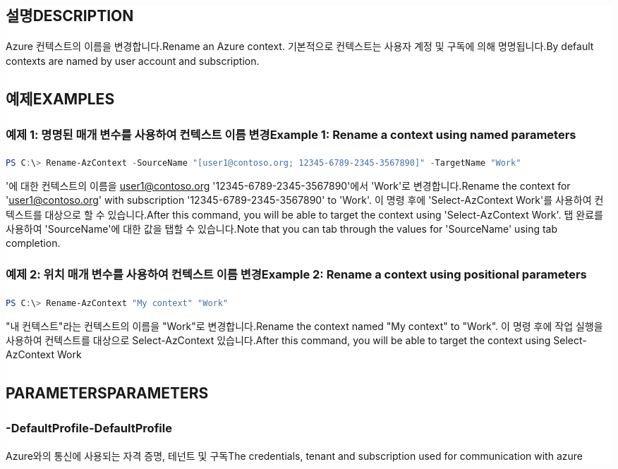 ## <span data-ttu-id="3d3fb-108">설명</span><span class="sxs-lookup"><span data-stu-id="3d3fb-108">DESCRIPTION</span></span>
<span data-ttu-id="3d3fb-109">Azure 컨텍스트의 이름을 변경합니다.</span><span class="sxs-lookup"><span data-stu-id="3d3fb-109">Rename an Azure context.</span></span>  <span data-ttu-id="3d3fb-110">기본적으로 컨텍스트는 사용자 계정 및 구독에 의해 명명됩니다.</span><span class="sxs-lookup"><span data-stu-id="3d3fb-110">By default contexts are named by user account and subscription.</span></span>

## <span data-ttu-id="3d3fb-111">예제</span><span class="sxs-lookup"><span data-stu-id="3d3fb-111">EXAMPLES</span></span>

### <span data-ttu-id="3d3fb-112">예제 1: 명명된 매개 변수를 사용하여 컨텍스트 이름 변경</span><span class="sxs-lookup"><span data-stu-id="3d3fb-112">Example 1: Rename a context using named parameters</span></span>
```powershell
PS C:\> Rename-AzContext -SourceName "[user1@contoso.org; 12345-6789-2345-3567890]" -TargetName "Work"
```

<span data-ttu-id="3d3fb-113">'에 대한 컨텍스트의 이름을 user1@contoso.org '12345-6789-2345-3567890'에서 'Work'로 변경합니다.</span><span class="sxs-lookup"><span data-stu-id="3d3fb-113">Rename the context for 'user1@contoso.org' with subscription '12345-6789-2345-3567890' to 'Work'.</span></span>  <span data-ttu-id="3d3fb-114">이 명령 후에 'Select-AzContext Work'를 사용하여 컨텍스트를 대상으로 할 수 있습니다.</span><span class="sxs-lookup"><span data-stu-id="3d3fb-114">After this command, you will be able to target the context using 'Select-AzContext Work'.</span></span>  <span data-ttu-id="3d3fb-115">탭 완료를 사용하여 'SourceName'에 대한 값을 탭할 수 있습니다.</span><span class="sxs-lookup"><span data-stu-id="3d3fb-115">Note that you can tab through the values for 'SourceName' using tab completion.</span></span>

### <span data-ttu-id="3d3fb-116">예제 2: 위치 매개 변수를 사용하여 컨텍스트 이름 변경</span><span class="sxs-lookup"><span data-stu-id="3d3fb-116">Example 2: Rename a context using positional parameters</span></span>
```powershell
PS C:\> Rename-AzContext "My context" "Work"
```

<span data-ttu-id="3d3fb-117">"내 컨텍스트"라는 컨텍스트의 이름을 "Work"로 변경합니다.</span><span class="sxs-lookup"><span data-stu-id="3d3fb-117">Rename the context named "My context" to "Work".</span></span>  <span data-ttu-id="3d3fb-118">이 명령 후에 작업 실행을 사용하여 컨텍스트를 대상으로 Select-AzContext 있습니다.</span><span class="sxs-lookup"><span data-stu-id="3d3fb-118">After this command, you will be able to target the context using Select-AzContext Work</span></span>

## <span data-ttu-id="3d3fb-119">PARAMETERS</span><span class="sxs-lookup"><span data-stu-id="3d3fb-119">PARAMETERS</span></span>

### <span data-ttu-id="3d3fb-120">-DefaultProfile</span><span class="sxs-lookup"><span data-stu-id="3d3fb-120">-DefaultProfile</span></span>
<span data-ttu-id="3d3fb-121">Azure와의 통신에 사용되는 자격 증명, 테넌트 및 구독</span><span class="sxs-lookup"><span data-stu-id="3d3fb-121">The credentials, tenant and subscription used for communication with azure</span></span>
